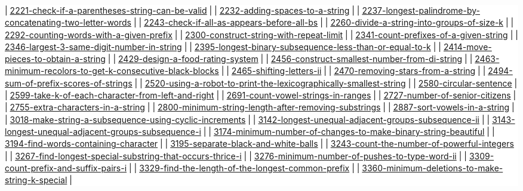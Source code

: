 | [2221-check-if-a-parentheses-string-can-be-valid](https://github.com/Mehul-kh2005/LeetCode/tree/master/2221-check-if-a-parentheses-string-can-be-valid) |
| [2232-adding-spaces-to-a-string](https://github.com/Mehul-kh2005/LeetCode/tree/master/2232-adding-spaces-to-a-string) |
| [2237-longest-palindrome-by-concatenating-two-letter-words](https://github.com/Mehul-kh2005/LeetCode/tree/master/2237-longest-palindrome-by-concatenating-two-letter-words) |
| [2243-check-if-all-as-appears-before-all-bs](https://github.com/Mehul-kh2005/LeetCode/tree/master/2243-check-if-all-as-appears-before-all-bs) |
| [2260-divide-a-string-into-groups-of-size-k](https://github.com/Mehul-kh2005/LeetCode/tree/master/2260-divide-a-string-into-groups-of-size-k) |
| [2292-counting-words-with-a-given-prefix](https://github.com/Mehul-kh2005/LeetCode/tree/master/2292-counting-words-with-a-given-prefix) |
| [2300-construct-string-with-repeat-limit](https://github.com/Mehul-kh2005/LeetCode/tree/master/2300-construct-string-with-repeat-limit) |
| [2341-count-prefixes-of-a-given-string](https://github.com/Mehul-kh2005/LeetCode/tree/master/2341-count-prefixes-of-a-given-string) |
| [2346-largest-3-same-digit-number-in-string](https://github.com/Mehul-kh2005/LeetCode/tree/master/2346-largest-3-same-digit-number-in-string) |
| [2395-longest-binary-subsequence-less-than-or-equal-to-k](https://github.com/Mehul-kh2005/LeetCode/tree/master/2395-longest-binary-subsequence-less-than-or-equal-to-k) |
| [2414-move-pieces-to-obtain-a-string](https://github.com/Mehul-kh2005/LeetCode/tree/master/2414-move-pieces-to-obtain-a-string) |
| [2429-design-a-food-rating-system](https://github.com/Mehul-kh2005/LeetCode/tree/master/2429-design-a-food-rating-system) |
| [2456-construct-smallest-number-from-di-string](https://github.com/Mehul-kh2005/LeetCode/tree/master/2456-construct-smallest-number-from-di-string) |
| [2463-minimum-recolors-to-get-k-consecutive-black-blocks](https://github.com/Mehul-kh2005/LeetCode/tree/master/2463-minimum-recolors-to-get-k-consecutive-black-blocks) |
| [2465-shifting-letters-ii](https://github.com/Mehul-kh2005/LeetCode/tree/master/2465-shifting-letters-ii) |
| [2470-removing-stars-from-a-string](https://github.com/Mehul-kh2005/LeetCode/tree/master/2470-removing-stars-from-a-string) |
| [2494-sum-of-prefix-scores-of-strings](https://github.com/Mehul-kh2005/LeetCode/tree/master/2494-sum-of-prefix-scores-of-strings) |
| [2520-using-a-robot-to-print-the-lexicographically-smallest-string](https://github.com/Mehul-kh2005/LeetCode/tree/master/2520-using-a-robot-to-print-the-lexicographically-smallest-string) |
| [2580-circular-sentence](https://github.com/Mehul-kh2005/LeetCode/tree/master/2580-circular-sentence) |
| [2599-take-k-of-each-character-from-left-and-right](https://github.com/Mehul-kh2005/LeetCode/tree/master/2599-take-k-of-each-character-from-left-and-right) |
| [2691-count-vowel-strings-in-ranges](https://github.com/Mehul-kh2005/LeetCode/tree/master/2691-count-vowel-strings-in-ranges) |
| [2727-number-of-senior-citizens](https://github.com/Mehul-kh2005/LeetCode/tree/master/2727-number-of-senior-citizens) |
| [2755-extra-characters-in-a-string](https://github.com/Mehul-kh2005/LeetCode/tree/master/2755-extra-characters-in-a-string) |
| [2800-minimum-string-length-after-removing-substrings](https://github.com/Mehul-kh2005/LeetCode/tree/master/2800-minimum-string-length-after-removing-substrings) |
| [2887-sort-vowels-in-a-string](https://github.com/Mehul-kh2005/LeetCode/tree/master/2887-sort-vowels-in-a-string) |
| [3018-make-string-a-subsequence-using-cyclic-increments](https://github.com/Mehul-kh2005/LeetCode/tree/master/3018-make-string-a-subsequence-using-cyclic-increments) |
| [3142-longest-unequal-adjacent-groups-subsequence-ii](https://github.com/Mehul-kh2005/LeetCode/tree/master/3142-longest-unequal-adjacent-groups-subsequence-ii) |
| [3143-longest-unequal-adjacent-groups-subsequence-i](https://github.com/Mehul-kh2005/LeetCode/tree/master/3143-longest-unequal-adjacent-groups-subsequence-i) |
| [3174-minimum-number-of-changes-to-make-binary-string-beautiful](https://github.com/Mehul-kh2005/LeetCode/tree/master/3174-minimum-number-of-changes-to-make-binary-string-beautiful) |
| [3194-find-words-containing-character](https://github.com/Mehul-kh2005/LeetCode/tree/master/3194-find-words-containing-character) |
| [3195-separate-black-and-white-balls](https://github.com/Mehul-kh2005/LeetCode/tree/master/3195-separate-black-and-white-balls) |
| [3243-count-the-number-of-powerful-integers](https://github.com/Mehul-kh2005/LeetCode/tree/master/3243-count-the-number-of-powerful-integers) |
| [3267-find-longest-special-substring-that-occurs-thrice-i](https://github.com/Mehul-kh2005/LeetCode/tree/master/3267-find-longest-special-substring-that-occurs-thrice-i) |
| [3276-minimum-number-of-pushes-to-type-word-ii](https://github.com/Mehul-kh2005/LeetCode/tree/master/3276-minimum-number-of-pushes-to-type-word-ii) |
| [3309-count-prefix-and-suffix-pairs-i](https://github.com/Mehul-kh2005/LeetCode/tree/master/3309-count-prefix-and-suffix-pairs-i) |
| [3329-find-the-length-of-the-longest-common-prefix](https://github.com/Mehul-kh2005/LeetCode/tree/master/3329-find-the-length-of-the-longest-common-prefix) |
| [3360-minimum-deletions-to-make-string-k-special](https://github.com/Mehul-kh2005/LeetCode/tree/master/3360-minimum-deletions-to-make-string-k-special) |